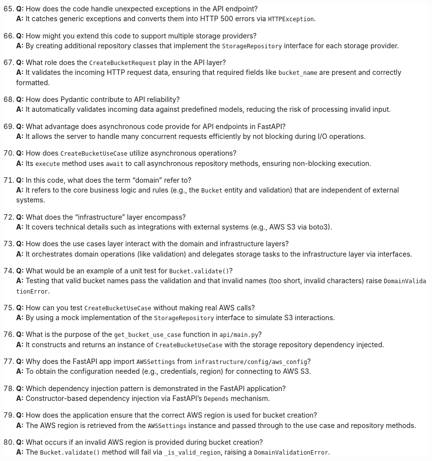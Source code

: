 65. **Q:** How does the code handle unexpected exceptions in the API endpoint?  
    **A:** It catches generic exceptions and converts them into HTTP 500 errors via `HTTPException`.

66. **Q:** How might you extend this code to support multiple storage providers?  
    **A:** By creating additional repository classes that implement the `StorageRepository` interface for each storage provider.

67. **Q:** What role does the `CreateBucketRequest` play in the API layer?  
    **A:** It validates the incoming HTTP request data, ensuring that required fields like `bucket_name` are present and correctly formatted.

68. **Q:** How does Pydantic contribute to API reliability?  
    **A:** It automatically validates incoming data against predefined models, reducing the risk of processing invalid input.

69. **Q:** What advantage does asynchronous code provide for API endpoints in FastAPI?  
    **A:** It allows the server to handle many concurrent requests efficiently by not blocking during I/O operations.

70. **Q:** How does `CreateBucketUseCase` utilize asynchronous operations?  
    **A:** Its `execute` method uses `await` to call asynchronous repository methods, ensuring non-blocking execution.

71. **Q:** In this code, what does the term “domain” refer to?  
    **A:** It refers to the core business logic and rules (e.g., the `Bucket` entity and validation) that are independent of external systems.

72. **Q:** What does the “infrastructure” layer encompass?  
    **A:** It covers technical details such as integrations with external systems (e.g., AWS S3 via boto3).

73. **Q:** How does the use cases layer interact with the domain and infrastructure layers?  
    **A:** It orchestrates domain operations (like validation) and delegates storage tasks to the infrastructure layer via interfaces.

74. **Q:** What would be an example of a unit test for `Bucket.validate()`?  
    **A:** Testing that valid bucket names pass the validation and that invalid names (too short, invalid characters) raise `DomainValidationError`.

75. **Q:** How can you test `CreateBucketUseCase` without making real AWS calls?  
    **A:** By using a mock implementation of the `StorageRepository` interface to simulate S3 interactions.

76. **Q:** What is the purpose of the `get_bucket_use_case` function in `api/main.py`?  
    **A:** It constructs and returns an instance of `CreateBucketUseCase` with the storage repository dependency injected.

77. **Q:** Why does the FastAPI app import `AWSSettings` from `infrastructure/config/aws_config`?  
    **A:** To obtain the configuration needed (e.g., credentials, region) for connecting to AWS S3.

78. **Q:** Which dependency injection pattern is demonstrated in the FastAPI application?  
    **A:** Constructor-based dependency injection via FastAPI’s `Depends` mechanism.

79. **Q:** How does the application ensure that the correct AWS region is used for bucket creation?  
    **A:** The AWS region is retrieved from the `AWSSettings` instance and passed through to the use case and repository methods.

80. **Q:** What occurs if an invalid AWS region is provided during bucket creation?  
    **A:** The `Bucket.validate()` method will fail via `_is_valid_region`, raising a `DomainValidationError`.
